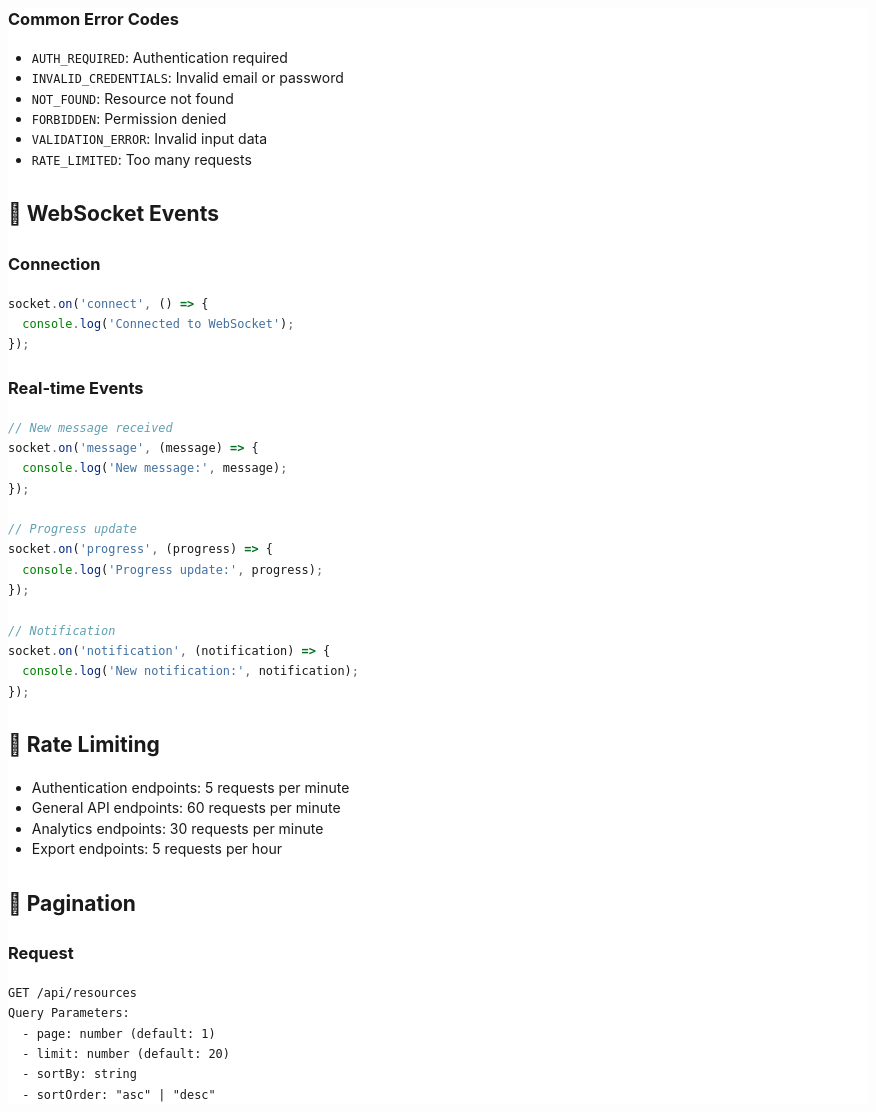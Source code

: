 ### Common Error Codes
- `AUTH_REQUIRED`: Authentication required
- `INVALID_CREDENTIALS`: Invalid email or password
- `NOT_FOUND`: Resource not found
- `FORBIDDEN`: Permission denied
- `VALIDATION_ERROR`: Invalid input data
- `RATE_LIMITED`: Too many requests

## 🔄 WebSocket Events

### Connection
```javascript
socket.on('connect', () => {
  console.log('Connected to WebSocket');
});
```

### Real-time Events
```javascript
// New message received
socket.on('message', (message) => {
  console.log('New message:', message);
});

// Progress update
socket.on('progress', (progress) => {
  console.log('Progress update:', progress);
});

// Notification
socket.on('notification', (notification) => {
  console.log('New notification:', notification);
});
```

## 🚀 Rate Limiting

- Authentication endpoints: 5 requests per minute
- General API endpoints: 60 requests per minute
- Analytics endpoints: 30 requests per minute
- Export endpoints: 5 requests per hour

## 📝 Pagination

### Request
```http
GET /api/resources
Query Parameters:
  - page: number (default: 1)
  - limit: number (default: 20)
  - sortBy: string
  - sortOrder: "asc" | "desc"
```
